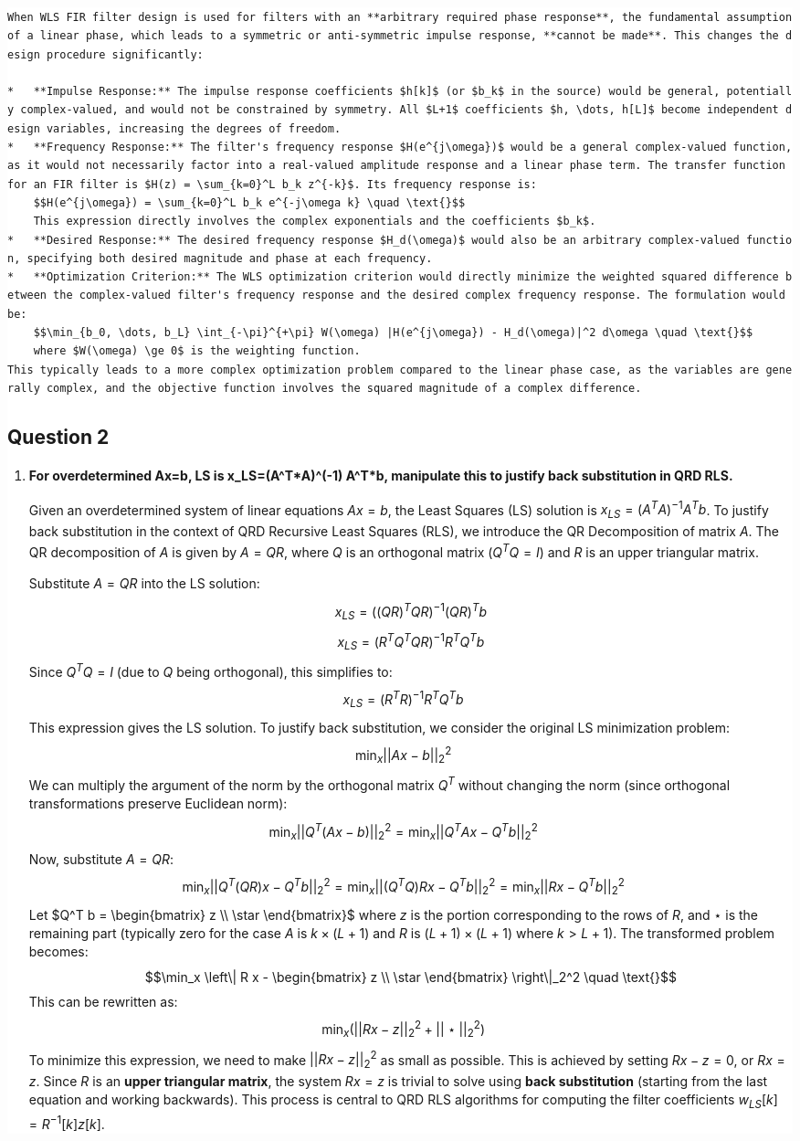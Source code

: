     When WLS FIR filter design is used for filters with an **arbitrary required phase response**, the fundamental assumption of a linear phase, which leads to a symmetric or anti-symmetric impulse response, **cannot be made**. This changes the design procedure significantly:

    *   **Impulse Response:** The impulse response coefficients $h[k]$ (or $b_k$ in the source) would be general, potentially complex-valued, and would not be constrained by symmetry. All $L+1$ coefficients $h, \dots, h[L]$ become independent design variables, increasing the degrees of freedom.
    *   **Frequency Response:** The filter's frequency response $H(e^{j\omega})$ would be a general complex-valued function, as it would not necessarily factor into a real-valued amplitude response and a linear phase term. The transfer function for an FIR filter is $H(z) = \sum_{k=0}^L b_k z^{-k}$. Its frequency response is:
        $$H(e^{j\omega}) = \sum_{k=0}^L b_k e^{-j\omega k} \quad \text{}$$
        This expression directly involves the complex exponentials and the coefficients $b_k$.
    *   **Desired Response:** The desired frequency response $H_d(\omega)$ would also be an arbitrary complex-valued function, specifying both desired magnitude and phase at each frequency.
    *   **Optimization Criterion:** The WLS optimization criterion would directly minimize the weighted squared difference between the complex-valued filter's frequency response and the desired complex frequency response. The formulation would be:
        $$\min_{b_0, \dots, b_L} \int_{-\pi}^{+\pi} W(\omega) |H(e^{j\omega}) - H_d(\omega)|^2 d\omega \quad \text{}$$
        where $W(\omega) \ge 0$ is the weighting function.
    This typically leads to a more complex optimization problem compared to the linear phase case, as the variables are generally complex, and the objective function involves the squared magnitude of a complex difference.

## Question 2

1.  **For overdetermined Ax=b, LS is x\_LS=(A^T\*A)^(-1) A^T\*b, manipulate this to justify back substitution in QRD RLS.**

    Given an overdetermined system of linear equations $Ax=b$, the Least Squares (LS) solution is $x_{LS} = (A^T A)^{-1} A^T b$.
    To justify back substitution in the context of QRD Recursive Least Squares (RLS), we introduce the QR Decomposition of matrix $A$.
    The QR decomposition of $A$ is given by $A = QR$, where $Q$ is an orthogonal matrix ($Q^T Q = I$) and $R$ is an upper triangular matrix.

    Substitute $A = QR$ into the LS solution:
    $$x_{LS} = ((QR)^T QR)^{-1} (QR)^T b$$
    $$x_{LS} = (R^T Q^T Q R)^{-1} R^T Q^T b$$
    Since $Q^T Q = I$ (due to $Q$ being orthogonal), this simplifies to:
    $$x_{LS} = (R^T R)^{-1} R^T Q^T b \quad \text{}$$
    This expression gives the LS solution. To justify back substitution, we consider the original LS minimization problem:
    $$\min_x ||Ax - b||_2^2 \quad \text{}$$
    We can multiply the argument of the norm by the orthogonal matrix $Q^T$ without changing the norm (since orthogonal transformations preserve Euclidean norm):
    $$\min_x ||Q^T(Ax - b)||_2^2 = \min_x ||Q^T A x - Q^T b||_2^2 \quad \text{}$$
    Now, substitute $A = QR$:
    $$\min_x ||Q^T (QR) x - Q^T b||_2^2 = \min_x ||(Q^T Q) R x - Q^T b||_2^2 = \min_x ||R x - Q^T b||_2^2 \quad \text{}$$
    Let $Q^T b = \begin{bmatrix} z \\ \star \end{bmatrix}$ where $z$ is the portion corresponding to the rows of $R$, and $\star$ is the remaining part (typically zero for the case $A$ is $k \times (L+1)$ and $R$ is $(L+1) \times (L+1)$ where $k > L+1$). The transformed problem becomes:
    $$\min_x \left\| R x - \begin{bmatrix} z \\ \star \end{bmatrix} \right\|_2^2 \quad \text{}$$
    This can be rewritten as:
    $$\min_x \left( ||Rx - z||_2^2 + ||\star||_2^2 \right) \quad \text{}$$
    To minimize this expression, we need to make $||Rx - z||_2^2$ as small as possible. This is achieved by setting $Rx - z = 0$, or $Rx = z$.
    Since $R$ is an **upper triangular matrix**, the system $Rx = z$ is trivial to solve using **back substitution** (starting from the last equation and working backwards). This process is central to QRD RLS algorithms for computing the filter coefficients $w_{LS}[k] = R^{-1}[k]z[k]$.
